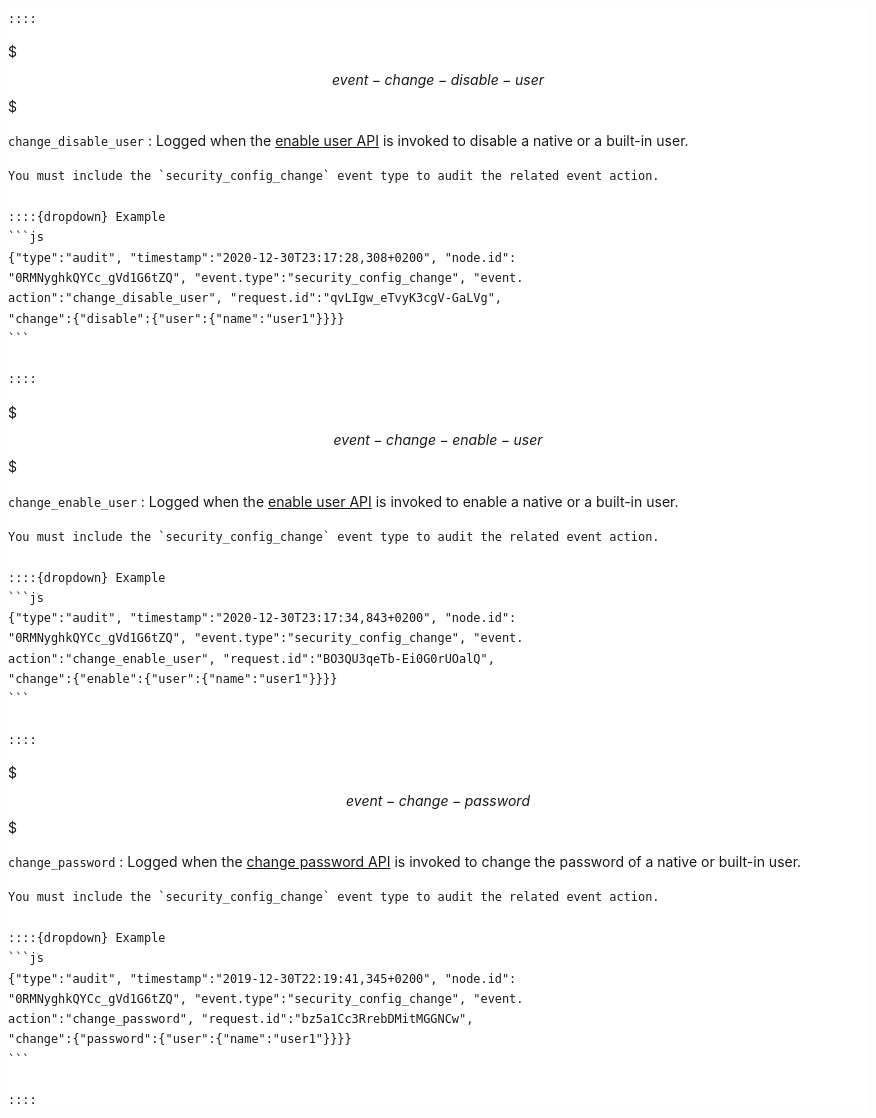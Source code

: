     ::::


$$$event-change-disable-user$$$

`change_disable_user`
:   Logged when the [enable user API](https://www.elastic.co/docs/api/doc/elasticsearch/operation/operation-security-enable-user) is invoked to disable a native or a built-in user.

    You must include the `security_config_change` event type to audit the related event action.

    ::::{dropdown} Example
    ```js
    {"type":"audit", "timestamp":"2020-12-30T23:17:28,308+0200", "node.id":
    "0RMNyghkQYCc_gVd1G6tZQ", "event.type":"security_config_change", "event.
    action":"change_disable_user", "request.id":"qvLIgw_eTvyK3cgV-GaLVg",
    "change":{"disable":{"user":{"name":"user1"}}}}
    ```

    ::::


$$$event-change-enable-user$$$

`change_enable_user`
:   Logged when the [enable user API](https://www.elastic.co/docs/api/doc/elasticsearch/operation/operation-security-enable-user) is invoked to enable a native or a built-in user.

    You must include the `security_config_change` event type to audit the related event action.

    ::::{dropdown} Example
    ```js
    {"type":"audit", "timestamp":"2020-12-30T23:17:34,843+0200", "node.id":
    "0RMNyghkQYCc_gVd1G6tZQ", "event.type":"security_config_change", "event.
    action":"change_enable_user", "request.id":"BO3QU3qeTb-Ei0G0rUOalQ",
    "change":{"enable":{"user":{"name":"user1"}}}}
    ```

    ::::


$$$event-change-password$$$

`change_password`
:   Logged when the [change password API](https://www.elastic.co/docs/api/doc/elasticsearch/operation/operation-security-change-password) is invoked to change the password of a native or built-in user.

    You must include the `security_config_change` event type to audit the related event action.

    ::::{dropdown} Example
    ```js
    {"type":"audit", "timestamp":"2019-12-30T22:19:41,345+0200", "node.id":
    "0RMNyghkQYCc_gVd1G6tZQ", "event.type":"security_config_change", "event.
    action":"change_password", "request.id":"bz5a1Cc3RrebDMitMGGNCw",
    "change":{"password":{"user":{"name":"user1"}}}}
    ```

    ::::
